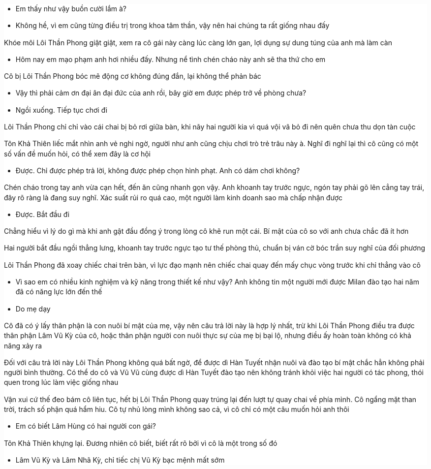 - Em thấy như vậy buồn cười lắm à?

- Không hề, vì em cũng từng điều trị trong khoa tâm thần, vậy nên hai chúng ta rất giống nhau đấy

Khóe môi Lôi Thần Phong giật giật, xem ra cô gái này càng lúc càng lớn gan, lợi dụng sự dung túng của anh mà làm càn

- Hôm nay em mạo phạm anh hơi nhiều đấy. Nhưng nể tình chén cháo này anh sẽ tha thứ cho em

Cô bị Lôi Thần Phong bóc mẽ động cơ không đúng đắn, lại không thể phản bác

- Vậy thì phải cảm ơn đại ân đại đức của anh rồi, bây giờ em được phép trở về phòng chưa?

- Ngồi xuống. Tiếp tục chơi đi

Lôi Thần Phong chỉ chỉ vào cái chai bị bỏ rơi giữa bàn, khi nãy hai người kia vì quá vội vã bỏ đi nên quên chưa thu dọn tàn cuộc

Tôn Khả Thiên liếc mắt nhìn anh vẻ nghi ngờ, người như anh cũng chịu chơi trò trẻ trâu này à. Nghĩ đi nghĩ lại thì cô cũng có một số vấn đề muốn hỏi, có thể xem đây là cơ hội

- Được. Chỉ được phép trả lời, không được phép chọn hình phạt. Anh có dám chơi không?

Chén cháo trong tay anh vừa cạn hết, đến ăn cũng nhanh gọn vậy. Anh khoanh tay trước ngực, ngón tay phải gõ lên cẳng tay trái, đây rõ ràng là đang suy nghĩ. Xác suất rủi ro quá cao, một người làm kinh doanh sao mà chấp nhận được

- Được. Bắt đầu đi

Chẳng hiểu vì lý do gì mà khi anh gật đầu đồng ý trong lòng cô khẽ run một cái. Bí mật của cô so với anh chưa chắc đã ít hơn

Hai người bắt đầu ngồi thẳng lưng, khoanh tay trước ngực tạo tư thế phòng thủ, chuẩn bị ván cờ bóc trần suy nghĩ của đối phương

Lôi Thần Phong đã xoay chiếc chai trên bàn, vì lực đạo mạnh nên chiếc chai quay đến mấy chục vòng trước khi chỉ thẳng vào cô

- Vì sao em có nhiều kinh nghiệm và kỹ năng trong thiết kế như vậy? Anh không tin một người mới được Milan đào tạo hai năm đã có năng lực lớn đến thế

- Do mẹ dạy

Cô đã có ý lấy thân phận là con nuôi bí mật của mẹ, vậy nên câu trả lời này là hợp lý nhất, trừ khi Lôi Thần Phong điều tra được thân phận Lâm Vũ Kỳ của cô, hoặc thân phận người con nuôi thực sự của mẹ bị bại lộ, nhưng điều ấy hoàn toàn không có khả năng xảy ra

Đối với câu trả lời này Lôi Thần Phong không quá bất ngờ, để được dì Hàn Tuyết nhận nuôi và đào tạo bí mật chắc hẳn không phải người bình thường. Có thể do cô và Vũ Vũ cùng được dì Hàn Tuyết đào tạo nên không tránh khỏi việc hai người có tác phong, thói quen trong lúc làm việc giống nhau

Vận xui cứ thế đeo bám cô liên tục, hết bị Lôi Thần Phong quay trúng lại đến lượt tự quay chai về phía mình. Cô ngẩng mặt than trời, trách số phận quá hẩm hiu. Cô tự nhủ lòng mình không sao cả, vì cô chỉ có một câu muốn hỏi anh thôi

- Em có biết Lâm Hùng có hai người con gái?

Tôn Khả Thiên khựng lại. Đương nhiên cô biết, biết rất rõ bởi vì cô là một trong số đó

- Lâm Vũ Kỳ và Lâm Nhã Kỳ, chỉ tiếc chị Vũ Kỳ bạc mệnh mất sớm
